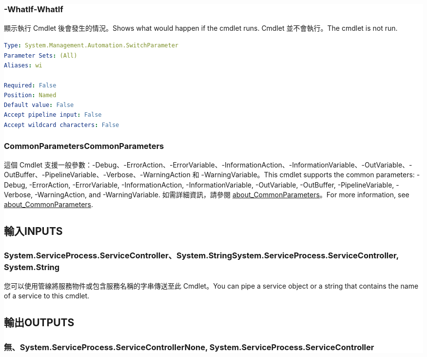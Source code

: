 ### <span data-ttu-id="6d91c-159">-WhatIf</span><span class="sxs-lookup"><span data-stu-id="6d91c-159">-WhatIf</span></span>

<span data-ttu-id="6d91c-160">顯示執行 Cmdlet 後會發生的情況。</span><span class="sxs-lookup"><span data-stu-id="6d91c-160">Shows what would happen if the cmdlet runs.</span></span> <span data-ttu-id="6d91c-161">Cmdlet 並不會執行。</span><span class="sxs-lookup"><span data-stu-id="6d91c-161">The cmdlet is not run.</span></span>

```yaml
Type: System.Management.Automation.SwitchParameter
Parameter Sets: (All)
Aliases: wi

Required: False
Position: Named
Default value: False
Accept pipeline input: False
Accept wildcard characters: False
```

### <span data-ttu-id="6d91c-162">CommonParameters</span><span class="sxs-lookup"><span data-stu-id="6d91c-162">CommonParameters</span></span>

<span data-ttu-id="6d91c-163">這個 Cmdlet 支援一般參數：-Debug、-ErrorAction、-ErrorVariable、-InformationAction、-InformationVariable、-OutVariable、-OutBuffer、-PipelineVariable、-Verbose、-WarningAction 和 -WarningVariable。</span><span class="sxs-lookup"><span data-stu-id="6d91c-163">This cmdlet supports the common parameters: -Debug, -ErrorAction, -ErrorVariable, -InformationAction, -InformationVariable, -OutVariable, -OutBuffer, -PipelineVariable, -Verbose, -WarningAction, and -WarningVariable.</span></span> <span data-ttu-id="6d91c-164">如需詳細資訊，請參閱 [about_CommonParameters](https://go.microsoft.com/fwlink/?LinkID=113216)。</span><span class="sxs-lookup"><span data-stu-id="6d91c-164">For more information, see [about_CommonParameters](https://go.microsoft.com/fwlink/?LinkID=113216).</span></span>

## <span data-ttu-id="6d91c-165">輸入</span><span class="sxs-lookup"><span data-stu-id="6d91c-165">INPUTS</span></span>

### <span data-ttu-id="6d91c-166">System.ServiceProcess.ServiceController、System.String</span><span class="sxs-lookup"><span data-stu-id="6d91c-166">System.ServiceProcess.ServiceController, System.String</span></span>

<span data-ttu-id="6d91c-167">您可以使用管線將服務物件或包含服務名稱的字串傳送至此 Cmdlet。</span><span class="sxs-lookup"><span data-stu-id="6d91c-167">You can pipe a service object or a string that contains the name of a service to this cmdlet.</span></span>

## <span data-ttu-id="6d91c-168">輸出</span><span class="sxs-lookup"><span data-stu-id="6d91c-168">OUTPUTS</span></span>

### <span data-ttu-id="6d91c-169">無、System.ServiceProcess.ServiceController</span><span class="sxs-lookup"><span data-stu-id="6d91c-169">None, System.ServiceProcess.ServiceController</span></span>
